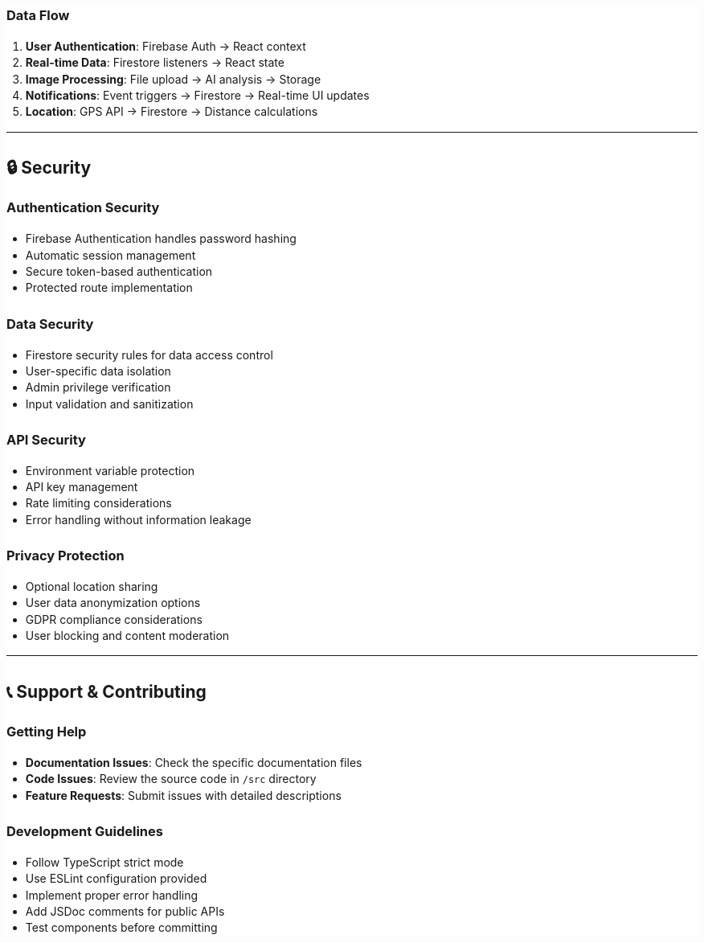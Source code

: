 ### Data Flow
1. **User Authentication**: Firebase Auth → React context
2. **Real-time Data**: Firestore listeners → React state
3. **Image Processing**: File upload → AI analysis → Storage
4. **Notifications**: Event triggers → Firestore → Real-time UI updates
5. **Location**: GPS API → Firestore → Distance calculations

---

## 🔒 Security

### Authentication Security
- Firebase Authentication handles password hashing
- Automatic session management
- Secure token-based authentication
- Protected route implementation

### Data Security
- Firestore security rules for data access control
- User-specific data isolation
- Admin privilege verification
- Input validation and sanitization

### API Security
- Environment variable protection
- API key management
- Rate limiting considerations
- Error handling without information leakage

### Privacy Protection
- Optional location sharing
- User data anonymization options
- GDPR compliance considerations
- User blocking and content moderation

---

## 📞 Support & Contributing

### Getting Help
- **Documentation Issues**: Check the specific documentation files
- **Code Issues**: Review the source code in `/src` directory
- **Feature Requests**: Submit issues with detailed descriptions

### Development Guidelines
- Follow TypeScript strict mode
- Use ESLint configuration provided
- Implement proper error handling
- Add JSDoc comments for public APIs
- Test components before committing
